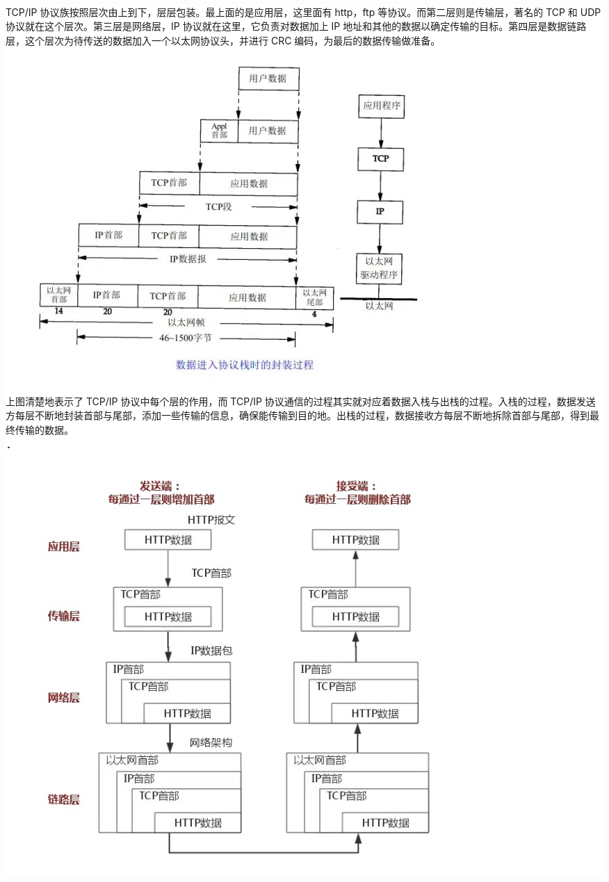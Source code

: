 TCP/IP 协议族按照层次由上到下，层层包装。最上面的是应用层，这里面有 http，ftp 等协议。而第二层则是传输层，著名的 TCP 和 UDP 协议就在这个层次。第三层是网络层，IP 协议就在这里，它负责对数据加上 IP 地址和其他的数据以确定传输的目标。第四层是数据链路层，这个层次为待传送的数据加入一个以太网协议头，并进行 CRC 编码，为最后的数据传输做准备。

![img](Photo\TCP_IP_003.jpg)

上图清楚地表示了 TCP/IP 协议中每个层的作用，而 TCP/IP 协议通信的过程其实就对应着数据入栈与出栈的过程。入栈的过程，数据发送方每层不断地封装首部与尾部，添加一些传输的信息，确保能传输到目的地。出栈的过程，数据接收方每层不断地拆除首部与尾部，得到最终传输的数据。

![img](Photo\TCP_IP_004.jpg)
